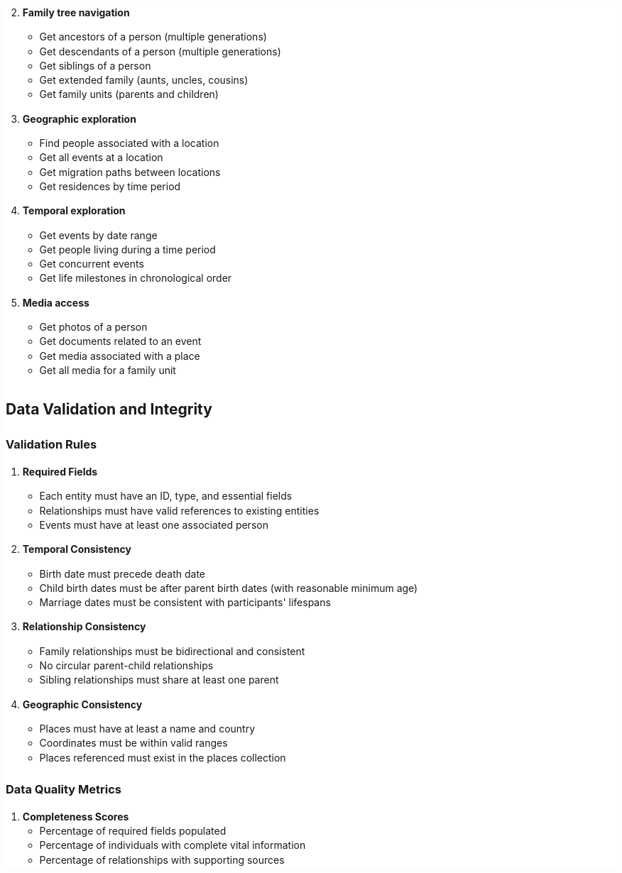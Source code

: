 2. **Family tree navigation**
   - Get ancestors of a person (multiple generations)
   - Get descendants of a person (multiple generations)
   - Get siblings of a person
   - Get extended family (aunts, uncles, cousins)
   - Get family units (parents and children)

3. **Geographic exploration**
   - Find people associated with a location
   - Get all events at a location
   - Get migration paths between locations
   - Get residences by time period

4. **Temporal exploration**
   - Get events by date range
   - Get people living during a time period
   - Get concurrent events
   - Get life milestones in chronological order

5. **Media access**
   - Get photos of a person
   - Get documents related to an event
   - Get media associated with a place
   - Get all media for a family unit

## Data Validation and Integrity

### Validation Rules

1. **Required Fields**
   - Each entity must have an ID, type, and essential fields
   - Relationships must have valid references to existing entities
   - Events must have at least one associated person

2. **Temporal Consistency**
   - Birth date must precede death date
   - Child birth dates must be after parent birth dates (with reasonable minimum age)
   - Marriage dates must be consistent with participants' lifespans

3. **Relationship Consistency**
   - Family relationships must be bidirectional and consistent
   - No circular parent-child relationships
   - Sibling relationships must share at least one parent

4. **Geographic Consistency**
   - Places must have at least a name and country
   - Coordinates must be within valid ranges
   - Places referenced must exist in the places collection

### Data Quality Metrics

1. **Completeness Scores**
   - Percentage of required fields populated
   - Percentage of individuals with complete vital information
   - Percentage of relationships with supporting sources
